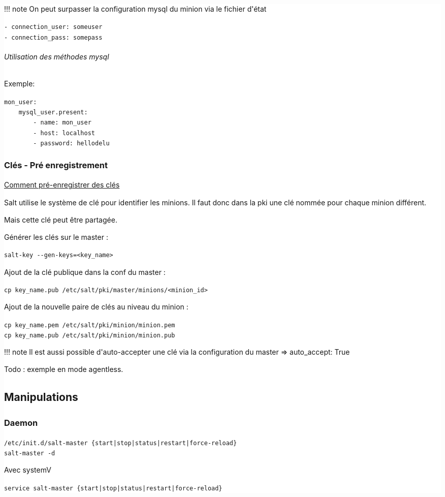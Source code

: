 
!!! note
    On peut surpasser la configuration mysql du minion via le fichier d'état

    - connection_user: someuser
    - connection_pass: somepass

###### Utilisation des méthodes mysql

Exemple:

    mon_user:
        mysql_user.present:
            - name: mon_user
            - host: localhost
            - password: hellodelu




### Clés - Pré enregistrement

[Comment pré-enregistrer des clés](http://docs.saltstack.com/en/latest/topics/tutorials/preseed_key.html)

Salt utilise le système de clé pour identifier les minions.
Il faut donc dans la pki une clé nommée pour chaque minion différent.

Mais cette clé peut être partagée.

Générer les clés sur le master :
                
    salt-key --gen-keys=<key_name>

Ajout de la clé publique dans la conf du master :

    cp key_name.pub /etc/salt/pki/master/minions/<minion_id>

Ajout de la nouvelle paire de clés au niveau du minion :

    cp key_name.pem /etc/salt/pki/minion/minion.pem
    cp key_name.pub /etc/salt/pki/minion/minion.pub

!!! note
    Il est aussi possible d'auto-accepter une clé via la configuration du master => auto_accept: True

Todo : exemple en mode agentless.



Manipulations
-----------------------------

### Daemon

    /etc/init.d/salt-master {start|stop|status|restart|force-reload}
    salt-master -d

Avec systemV

    service salt-master {start|stop|status|restart|force-reload}
